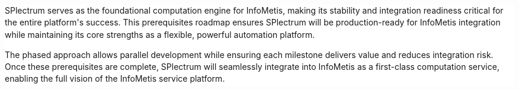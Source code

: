 SPlectrum serves as the foundational computation engine for InfoMetis, making its stability and integration readiness critical for the entire platform's success. This prerequisites roadmap ensures SPlectrum will be production-ready for InfoMetis integration while maintaining its core strengths as a flexible, powerful automation platform.

The phased approach allows parallel development while ensuring each milestone delivers value and reduces integration risk. Once these prerequisites are complete, SPlectrum will seamlessly integrate into InfoMetis as a first-class computation service, enabling the full vision of the InfoMetis service platform.